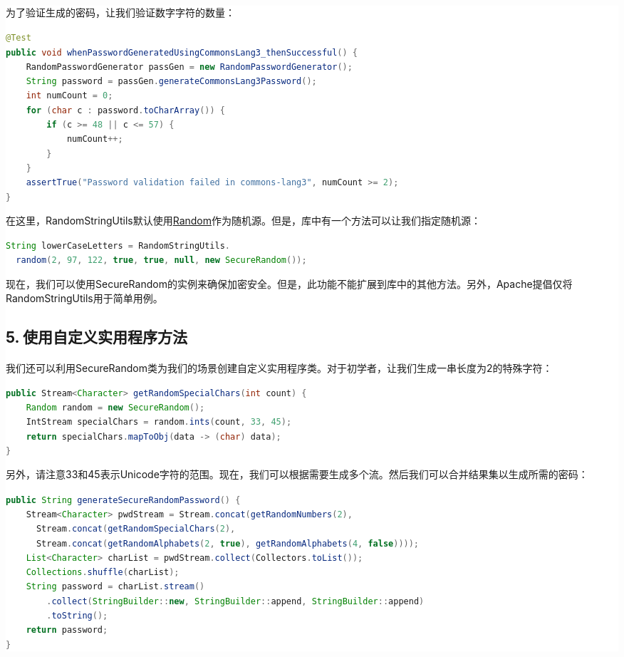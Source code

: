 为了验证生成的密码，让我们验证数字字符的数量：

```java
@Test
public void whenPasswordGeneratedUsingCommonsLang3_thenSuccessful() {
    RandomPasswordGenerator passGen = new RandomPasswordGenerator();
    String password = passGen.generateCommonsLang3Password();
    int numCount = 0;
    for (char c : password.toCharArray()) {
        if (c >= 48 || c <= 57) {
            numCount++;
        }
    }
    assertTrue("Password validation failed in commons-lang3", numCount >= 2);
}
```

在这里，RandomStringUtils默认使用[Random](https://docs.oracle.com/en/java/javase/11/docs/api/java.base/java/util/Random.html)作为随机源。但是，库中有一个方法可以让我们指定随机源：

```java
String lowerCaseLetters = RandomStringUtils.
  random(2, 97, 122, true, true, null, new SecureRandom());
```

现在，我们可以使用SecureRandom的实例来确保加密安全。但是，此功能不能扩展到库中的其他方法。另外，Apache提倡仅将RandomStringUtils用于简单用例。

## 5. 使用自定义实用程序方法

我们还可以利用SecureRandom类为我们的场景创建自定义实用程序类。对于初学者，让我们生成一串长度为2的特殊字符：

```java
public Stream<Character> getRandomSpecialChars(int count) {
    Random random = new SecureRandom();
    IntStream specialChars = random.ints(count, 33, 45);
    return specialChars.mapToObj(data -> (char) data);
}
```

另外，请注意33和45表示Unicode字符的范围。现在，我们可以根据需要生成多个流。然后我们可以合并结果集以生成所需的密码：

```java
public String generateSecureRandomPassword() {
    Stream<Character> pwdStream = Stream.concat(getRandomNumbers(2), 
      Stream.concat(getRandomSpecialChars(2), 
      Stream.concat(getRandomAlphabets(2, true), getRandomAlphabets(4, false))));
    List<Character> charList = pwdStream.collect(Collectors.toList());
    Collections.shuffle(charList);
    String password = charList.stream()
        .collect(StringBuilder::new, StringBuilder::append, StringBuilder::append)
        .toString();
    return password;
}

```
